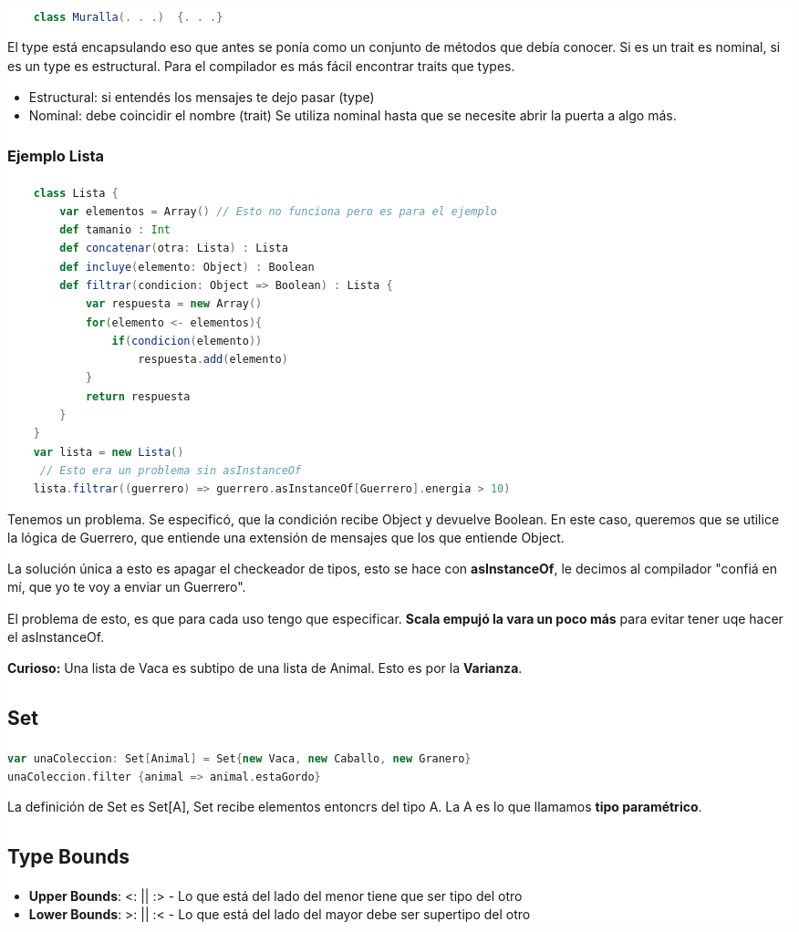 ```scala
    class Muralla(. . .)  {. . .}
```
El type está encapsulando eso que antes se ponía como un conjunto de métodos que debía conocer. Si es un trait es nominal, si es un type es estructural. Para el compilador es más fácil encontrar traits que types.
- Estructural: si entendés los mensajes te dejo pasar (type)
- Nominal: debe coincidir el nombre (trait)
Se utiliza nominal hasta que se necesite abrir la puerta a algo más.

### Ejemplo Lista
```scala
    class Lista {
        var elementos = Array() // Esto no funciona pero es para el ejemplo
        def tamanio : Int
        def concatenar(otra: Lista) : Lista
        def incluye(elemento: Object) : Boolean
        def filtrar(condicion: Object => Boolean) : Lista {
            var respuesta = new Array()
            for(elemento <- elementos){
                if(condicion(elemento))
                    respuesta.add(elemento)
            }
            return respuesta
        }
    }
    var lista = new Lista()
     // Esto era un problema sin asInstanceOf
    lista.filtrar((guerrero) => guerrero.asInstanceOf[Guerrero].energia > 10)
```
Tenemos un problema. Se especificó, que la condición recibe Object y devuelve Boolean. En este caso, queremos que se utilice la lógica de Guerrero, que entiende una extensión de mensajes que los que entiende Object.

La solución única a esto es apagar el checkeador de tipos, esto se hace con **asInstanceOf**, le decimos al compilador "confiá en mí, que yo te voy a enviar un Guerrero".

El problema de esto, es que para cada uso tengo que especificar. **Scala empujó la vara un poco más** para evitar tener uqe hacer el asInstanceOf.

**Curioso:** Una lista de Vaca es subtipo de una lista de Animal. Esto es por la **Varianza**. 

## Set
```scala
var unaColeccion: Set[Animal] = Set{new Vaca, new Caballo, new Granero}
unaColeccion.filter {animal => animal.estaGordo}
```
La definición de Set es Set[A], Set recibe elementos entoncrs del tipo A. La A es lo que llamamos **tipo paramétrico**.

## Type Bounds
- **Upper Bounds**: <: || :> - Lo que está del lado del menor tiene que ser tipo del otro
- **Lower Bounds**: >: || :< - Lo que está del lado del mayor debe ser supertipo del otro

